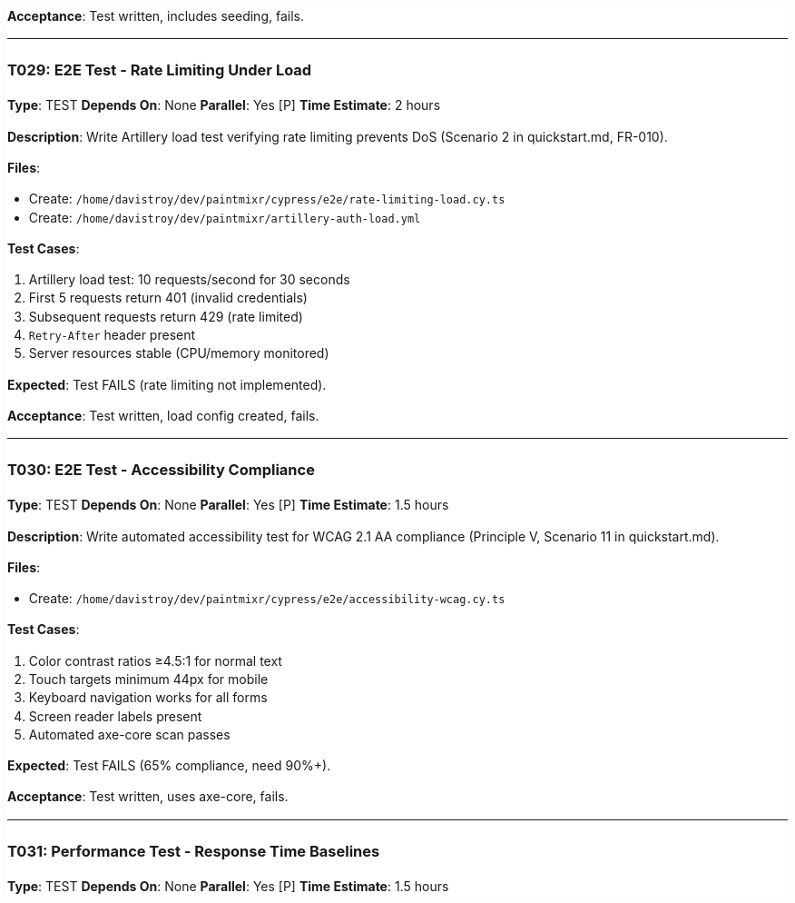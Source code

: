 **Acceptance**: Test written, includes seeding, fails.

---

### T029: E2E Test - Rate Limiting Under Load
**Type**: TEST
**Depends On**: None
**Parallel**: Yes [P]
**Time Estimate**: 2 hours

**Description**: Write Artillery load test verifying rate limiting prevents DoS (Scenario 2 in quickstart.md, FR-010).

**Files**:
- Create: `/home/davistroy/dev/paintmixr/cypress/e2e/rate-limiting-load.cy.ts`
- Create: `/home/davistroy/dev/paintmixr/artillery-auth-load.yml`

**Test Cases**:
1. Artillery load test: 10 requests/second for 30 seconds
2. First 5 requests return 401 (invalid credentials)
3. Subsequent requests return 429 (rate limited)
4. `Retry-After` header present
5. Server resources stable (CPU/memory monitored)

**Expected**: Test FAILS (rate limiting not implemented).

**Acceptance**: Test written, load config created, fails.

---

### T030: E2E Test - Accessibility Compliance
**Type**: TEST
**Depends On**: None
**Parallel**: Yes [P]
**Time Estimate**: 1.5 hours

**Description**: Write automated accessibility test for WCAG 2.1 AA compliance (Principle V, Scenario 11 in quickstart.md).

**Files**:
- Create: `/home/davistroy/dev/paintmixr/cypress/e2e/accessibility-wcag.cy.ts`

**Test Cases**:
1. Color contrast ratios ≥4.5:1 for normal text
2. Touch targets minimum 44px for mobile
3. Keyboard navigation works for all forms
4. Screen reader labels present
5. Automated axe-core scan passes

**Expected**: Test FAILS (65% compliance, need 90%+).

**Acceptance**: Test written, uses axe-core, fails.

---

### T031: Performance Test - Response Time Baselines
**Type**: TEST
**Depends On**: None
**Parallel**: Yes [P]
**Time Estimate**: 1.5 hours
